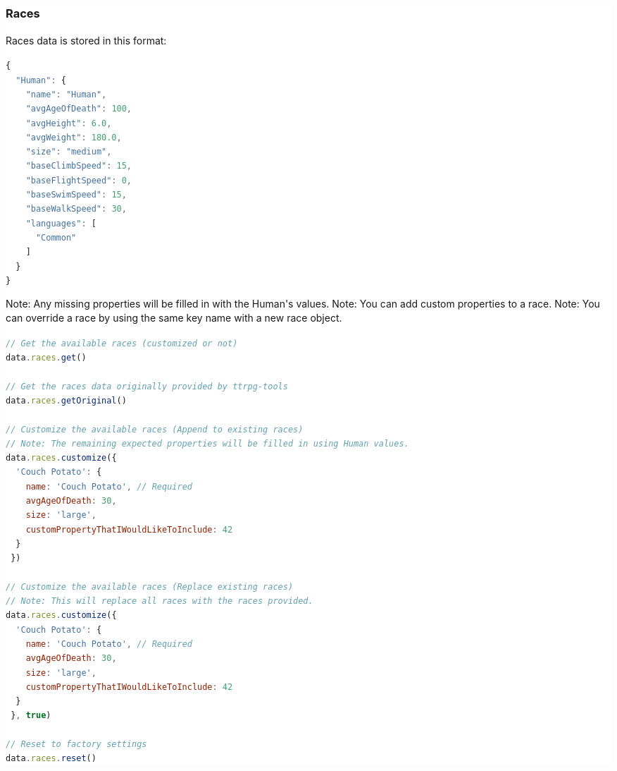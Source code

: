 ### Races

Races data is stored in this format:

```js
{
  "Human": {
    "name": "Human",
    "avgAgeOfDeath": 100,
    "avgHeight": 6.0,
    "avgWeight": 180.0,
    "size": "medium",
    "baseClimbSpeed": 15,
    "baseFlightSpeed": 0,
    "baseSwimSpeed": 15,
    "baseWalkSpeed": 30,
    "languages": [
      "Common"
    ]
  }
}
```

Note: Any missing properties will be filled in with the Human's values.
Note: You can add custom properties to a race.
Note: You can override a race by using the same key name with a new race object.

```js
// Get the available races (customized or not)
data.races.get()

// Get the races data originally provided by ttrpg-tools
data.races.getOriginal()

// Customize the available races (Append to existing races)
// Note: The remaining expected properties will be filled in using Human values.
data.races.customize({
  'Couch Potato': {
    name: 'Couch Potato', // Required
    avgAgeOfDeath: 30,
    size: 'large',
    customPropertyThatIWouldLikeToInclude: 42
  }
 })

// Customize the available races (Replace existing races)
// Note: This will replace all races with the races provided.
data.races.customize({
  'Couch Potato': {
    name: 'Couch Potato', // Required
    avgAgeOfDeath: 30,
    size: 'large',
    customPropertyThatIWouldLikeToInclude: 42
  }
 }, true)

// Reset to factory settings
data.races.reset()
```
